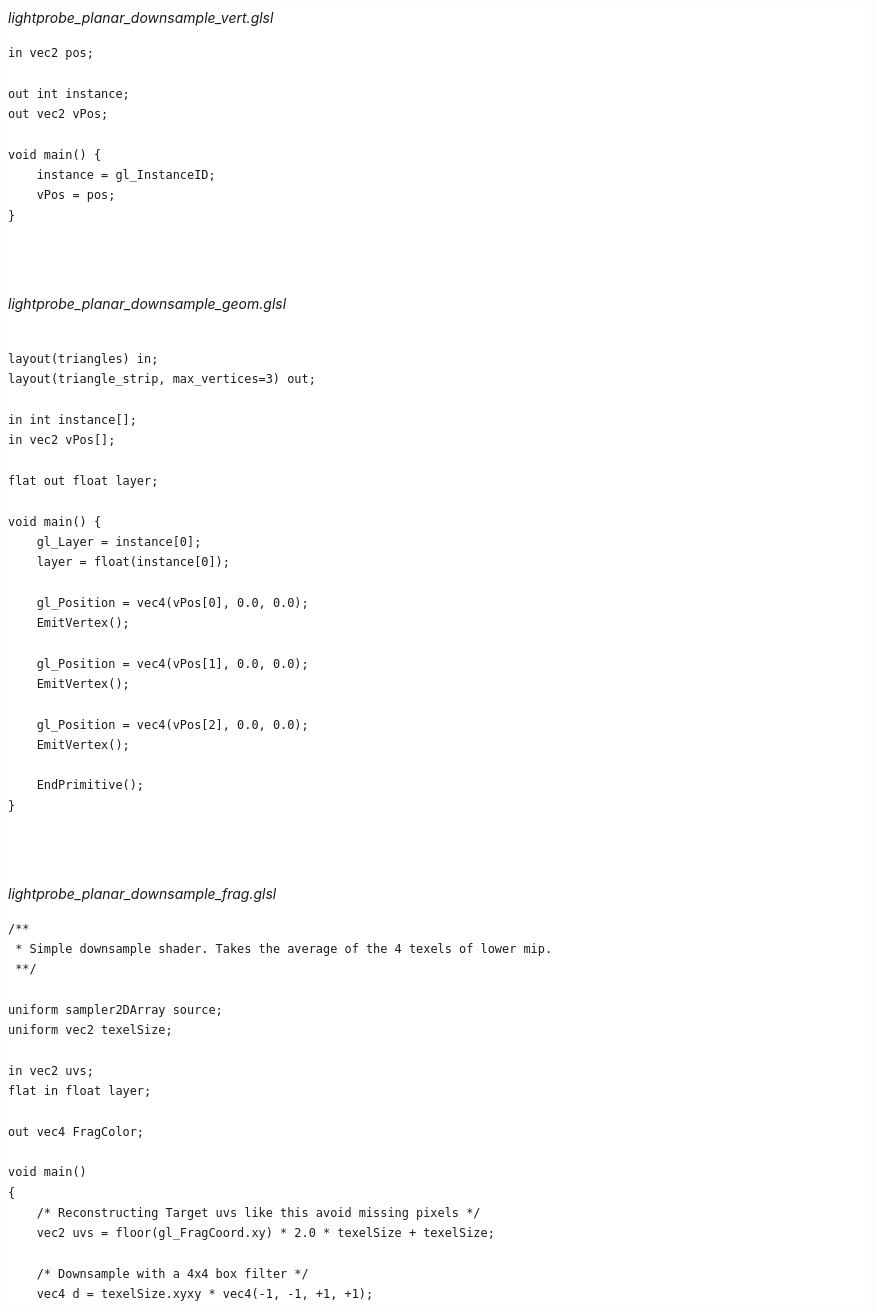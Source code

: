*lightprobe_planar_downsample_vert.glsl*
```
in vec2 pos;

out int instance;
out vec2 vPos;

void main() {
	instance = gl_InstanceID;
	vPos = pos;
}
```
<br><br>

*lightprobe_planar_downsample_geom.glsl*
```

layout(triangles) in;
layout(triangle_strip, max_vertices=3) out;

in int instance[];
in vec2 vPos[];

flat out float layer;

void main() {
	gl_Layer = instance[0];
	layer = float(instance[0]);

	gl_Position = vec4(vPos[0], 0.0, 0.0);
	EmitVertex();

	gl_Position = vec4(vPos[1], 0.0, 0.0);
	EmitVertex();

	gl_Position = vec4(vPos[2], 0.0, 0.0);
	EmitVertex();

	EndPrimitive();
}
```
<br><br>

*lightprobe_planar_downsample_frag.glsl*
```
/**
 * Simple downsample shader. Takes the average of the 4 texels of lower mip.
 **/

uniform sampler2DArray source;
uniform vec2 texelSize;

in vec2 uvs;
flat in float layer;

out vec4 FragColor;

void main()
{
	/* Reconstructing Target uvs like this avoid missing pixels */
	vec2 uvs = floor(gl_FragCoord.xy) * 2.0 * texelSize + texelSize;

	/* Downsample with a 4x4 box filter */
	vec4 d = texelSize.xyxy * vec4(-1, -1, +1, +1);

```